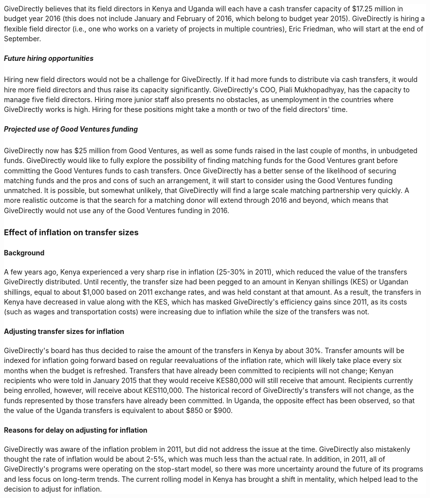 GiveDirectly believes that its field directors in Kenya and Uganda will each have a cash transfer capacity of $17.25 million in budget year 2016 (this does not include January and February of 2016, which belong to budget year 2015). GiveDirectly is hiring a flexible field director (i.e., one who works on a variety of projects in multiple countries), Eric Friedman, who will start at the end of September. 

##### Future hiring opportunities

Hiring new field directors would not be a challenge for GiveDirectly. If it had more funds to distribute via cash transfers, it would hire more field directors and thus raise its capacity significantly. GiveDirectly's COO, Piali Mukhopadhyay, has the capacity to manage five field directors. Hiring more junior staff also presents no obstacles, as unemployment in the countries where GiveDirectly works is high. Hiring for these positions might take a month or two of the field directors' time. 

##### Projected use of Good Ventures funding

GiveDirectly now has $25 million from Good Ventures, as well as some funds raised in the last couple of months, in unbudgeted funds. GiveDirectly would like to fully explore the possibility of finding matching funds for the Good Ventures grant before committing the Good Ventures funds to cash transfers. Once GiveDirectly has a better sense of the likelihood of securing matching funds and the pros and cons of such an arrangement, it will start to consider using the Good Ventures funding unmatched. It is possible, but somewhat unlikely, that GiveDirectly will find a large scale matching partnership very quickly. A more realistic outcome is that the search for a matching donor will extend through 2016 and beyond, which means that GiveDirectly would not use any of the Good Ventures funding in 2016. 

### Effect of inflation on transfer sizes

#### Background

A few years ago, Kenya experienced a very sharp rise in inflation (25-30% in 2011), which reduced the value of the transfers GiveDirectly distributed. Until recently, the transfer size had been pegged to an amount in Kenyan shillings (KES) or Ugandan shillings, equal to about $1,000 based on 2011 exchange rates, and was held constant at that amount. As a result, the transfers in Kenya have decreased in value along with the KES, which has masked GiveDirectly's efficiency gains since 2011, as its costs (such as wages and transportation costs) were increasing due to inflation while the size of the transfers was not. 

#### Adjusting transfer sizes for inflation

GiveDirectly's board has thus decided to raise the amount of the transfers in Kenya by about 30%. Transfer amounts will be indexed for inflation going forward based on regular reevaluations of the inflation rate, which will likely take place every six months when the budget is refreshed. Transfers that have already been committed to recipients will not change; Kenyan recipients who were told in January 2015 that they would receive KES80,000 will still receive that amount. Recipients currently being enrolled, however, will receive about KES110,000. The historical record of GiveDirectly's transfers will not change, as the funds represented by those transfers have already been committed. In Uganda, the opposite effect has been observed, so that the value of the Uganda transfers is equivalent to about $850 or $900. 

#### Reasons for delay on adjusting for inflation

GiveDirectly was aware of the inflation problem in 2011, but did not address the issue at the time. GiveDirectly also mistakenly thought the rate of inflation would be about 2-5%, which was much less than the actual rate. In addition, in 2011, all of GiveDirectly's programs were operating on the stop-start model, so there was more uncertainty around the future of its programs and less focus on long-term trends. The current rolling model in Kenya has brought a shift in mentality, which helped lead to the decision to adjust for inflation. 
